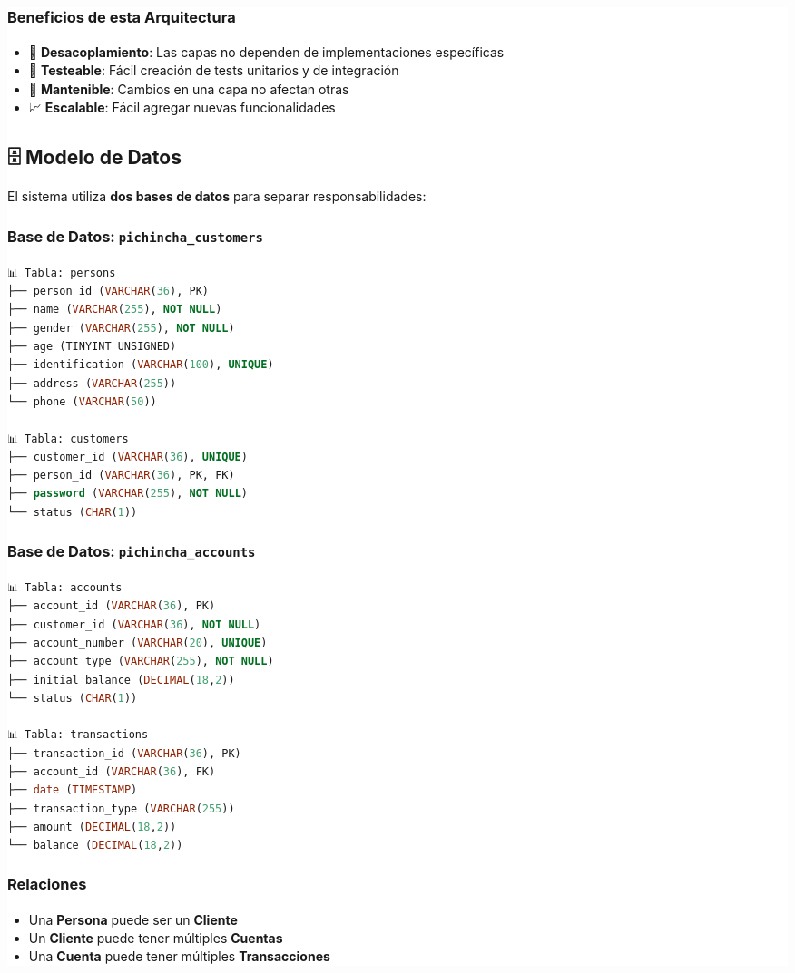 ### Beneficios de esta Arquitectura
- 🔄 **Desacoplamiento**: Las capas no dependen de implementaciones específicas
- 🧪 **Testeable**: Fácil creación de tests unitarios y de integración
- 🔧 **Mantenible**: Cambios en una capa no afectan otras
- 📈 **Escalable**: Fácil agregar nuevas funcionalidades

## 🗄️ Modelo de Datos

El sistema utiliza **dos bases de datos** para separar responsabilidades:

### Base de Datos: `pichincha_customers`
```sql
📊 Tabla: persons
├── person_id (VARCHAR(36), PK)
├── name (VARCHAR(255), NOT NULL)
├── gender (VARCHAR(255), NOT NULL)
├── age (TINYINT UNSIGNED)
├── identification (VARCHAR(100), UNIQUE)
├── address (VARCHAR(255))
└── phone (VARCHAR(50))

📊 Tabla: customers
├── customer_id (VARCHAR(36), UNIQUE)
├── person_id (VARCHAR(36), PK, FK)
├── password (VARCHAR(255), NOT NULL)
└── status (CHAR(1))
```

### Base de Datos: `pichincha_accounts`
```sql
📊 Tabla: accounts
├── account_id (VARCHAR(36), PK)
├── customer_id (VARCHAR(36), NOT NULL)
├── account_number (VARCHAR(20), UNIQUE)
├── account_type (VARCHAR(255), NOT NULL)
├── initial_balance (DECIMAL(18,2))
└── status (CHAR(1))

📊 Tabla: transactions
├── transaction_id (VARCHAR(36), PK)
├── account_id (VARCHAR(36), FK)
├── date (TIMESTAMP)
├── transaction_type (VARCHAR(255))
├── amount (DECIMAL(18,2))
└── balance (DECIMAL(18,2))
```

### Relaciones
- Una **Persona** puede ser un **Cliente**
- Un **Cliente** puede tener múltiples **Cuentas**
- Una **Cuenta** puede tener múltiples **Transacciones**
